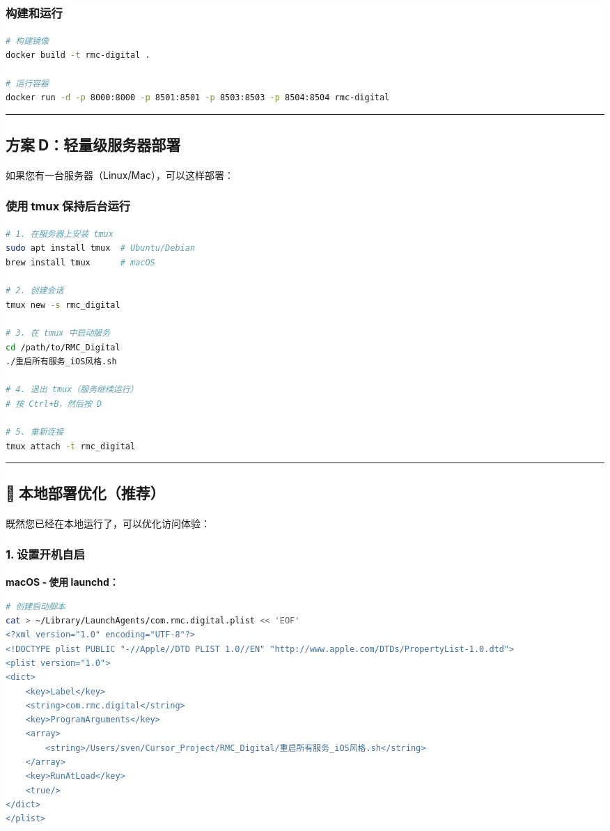 ### 构建和运行

```bash
# 构建镜像
docker build -t rmc-digital .

# 运行容器
docker run -d -p 8000:8000 -p 8501:8501 -p 8503:8503 -p 8504:8504 rmc-digital
```

---

## 方案 D：轻量级服务器部署

如果您有一台服务器（Linux/Mac），可以这样部署：

### 使用 tmux 保持后台运行

```bash
# 1. 在服务器上安装 tmux
sudo apt install tmux  # Ubuntu/Debian
brew install tmux      # macOS

# 2. 创建会话
tmux new -s rmc_digital

# 3. 在 tmux 中启动服务
cd /path/to/RMC_Digital
./重启所有服务_iOS风格.sh

# 4. 退出 tmux（服务继续运行）
# 按 Ctrl+B，然后按 D

# 5. 重新连接
tmux attach -t rmc_digital
```

---

## 🔧 本地部署优化（推荐）

既然您已经在本地运行了，可以优化访问体验：

### 1. 设置开机自启

**macOS - 使用 launchd：**

```bash
# 创建启动脚本
cat > ~/Library/LaunchAgents/com.rmc.digital.plist << 'EOF'
<?xml version="1.0" encoding="UTF-8"?>
<!DOCTYPE plist PUBLIC "-//Apple//DTD PLIST 1.0//EN" "http://www.apple.com/DTDs/PropertyList-1.0.dtd">
<plist version="1.0">
<dict>
    <key>Label</key>
    <string>com.rmc.digital</string>
    <key>ProgramArguments</key>
    <array>
        <string>/Users/sven/Cursor_Project/RMC_Digital/重启所有服务_iOS风格.sh</string>
    </array>
    <key>RunAtLoad</key>
    <true/>
</dict>
</plist>
```